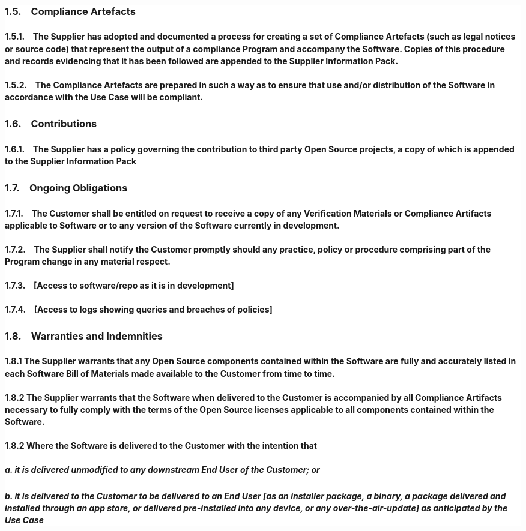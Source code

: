 ### 1.5.　Compliance Artefacts

#### 1.5.1.　The Supplier has adopted and documented a process for creating a set of Compliance Artefacts (such as legal notices or source code) that represent the output of a compliance Program and accompany the Software. Copies of this procedure and records evidencing that it has been followed are appended to the Supplier Information Pack.

#### 1.5.2.　The Compliance Artefacts are prepared in such a way as to ensure that use and/or distribution of the Software in accordance with the Use Case will be compliant.

### 1.6.　Contributions

#### 1.6.1.　The Supplier has a policy governing the contribution to third party Open Source projects, a copy of which is appended to the Supplier Information Pack

### 1.7.　Ongoing Obligations

#### 1.7.1.　The Customer shall be entitled on request to receive a copy of any Verification Materials or Compliance Artifacts applicable to Software or to any version of the Software currently in development.

#### 1.7.2.　The Supplier shall notify the Customer promptly should any practice, policy or procedure comprising part of the Program change in any material respect.

#### 1.7.3.　[Access to software/repo as it is in development]

#### 1.7.4.　[Access to logs showing queries and breaches of policies]

### 1.8.　Warranties and Indemnities

#### 1.8.1 The Supplier warrants that any Open Source components contained within the Software are fully and accurately listed in each Software Bill of Materials made available to the Customer from time to time.
####  1.8.2 The Supplier warrants that the Software when delivered to the Customer is accompanied by all Compliance Artifacts necessary to fully comply with the terms of the Open Source licenses applicable to all components contained within the Software.
####  1.8.2 Where the Software is delivered to the Customer with the intention that
##### a. it is delivered unmodified to any downstream End User of the Customer; or
##### b. it is delivered to the Customer to be delivered to an End User [as an installer package, a binary, a package delivered and installed through an app store, or delivered pre-installed into any device, or any over-the-air-update] as anticipated by the Use Case